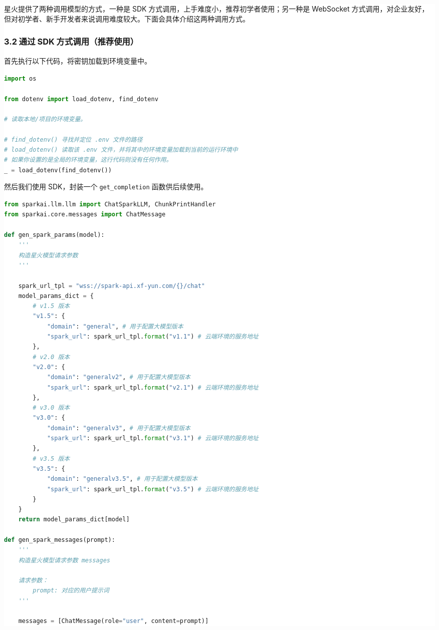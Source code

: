 星火提供了两种调用模型的方式，一种是 SDK 方式调用，上手难度小，推荐初学者使用；另一种是 WebSocket 方式调用，对企业友好，但对初学者、新手开发者来说调用难度较大。下面会具体介绍这两种调用方式。

### 3.2 通过 SDK 方式调用（推荐使用）

首先执行以下代码，将密钥加载到环境变量中。


```python
import os

from dotenv import load_dotenv, find_dotenv

# 读取本地/项目的环境变量。

# find_dotenv() 寻找并定位 .env 文件的路径
# load_dotenv() 读取该 .env 文件，并将其中的环境变量加载到当前的运行环境中  
# 如果你设置的是全局的环境变量，这行代码则没有任何作用。
_ = load_dotenv(find_dotenv())
```

然后我们使用 SDK，封装一个 `get_completion` 函数供后续使用。


```python
from sparkai.llm.llm import ChatSparkLLM, ChunkPrintHandler
from sparkai.core.messages import ChatMessage

def gen_spark_params(model):
    '''
    构造星火模型请求参数
    '''

    spark_url_tpl = "wss://spark-api.xf-yun.com/{}/chat"
    model_params_dict = {
        # v1.5 版本
        "v1.5": {
            "domain": "general", # 用于配置大模型版本
            "spark_url": spark_url_tpl.format("v1.1") # 云端环境的服务地址
        },
        # v2.0 版本
        "v2.0": {
            "domain": "generalv2", # 用于配置大模型版本
            "spark_url": spark_url_tpl.format("v2.1") # 云端环境的服务地址
        },
        # v3.0 版本
        "v3.0": {
            "domain": "generalv3", # 用于配置大模型版本
            "spark_url": spark_url_tpl.format("v3.1") # 云端环境的服务地址
        },
        # v3.5 版本
        "v3.5": {
            "domain": "generalv3.5", # 用于配置大模型版本
            "spark_url": spark_url_tpl.format("v3.5") # 云端环境的服务地址
        }
    }
    return model_params_dict[model]

def gen_spark_messages(prompt):
    '''
    构造星火模型请求参数 messages

    请求参数：
        prompt: 对应的用户提示词
    '''

    messages = [ChatMessage(role="user", content=prompt)]
```